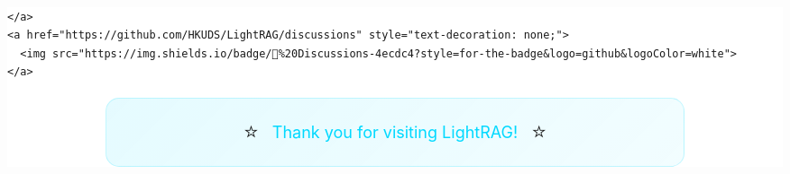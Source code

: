     </a>
    <a href="https://github.com/HKUDS/LightRAG/discussions" style="text-decoration: none;">
      <img src="https://img.shields.io/badge/💬%20Discussions-4ecdc4?style=for-the-badge&logo=github&logoColor=white">
    </a>
  </div>
</div>

<div align="center">
  <div style="width: 100%; max-width: 600px; margin: 20px auto; padding: 20px; background: linear-gradient(135deg, rgba(0, 217, 255, 0.1) 0%, rgba(0, 217, 255, 0.05) 100%); border-radius: 15px; border: 1px solid rgba(0, 217, 255, 0.2);">
    <div style="display: flex; justify-content: center; align-items: center; gap: 15px;">
      <span style="font-size: 24px;">⭐</span>
      <span style="color: #00d9ff; font-size: 18px;">Thank you for visiting LightRAG!</span>
      <span style="font-size: 24px;">⭐</span>
    </div>
  </div>
</div>
